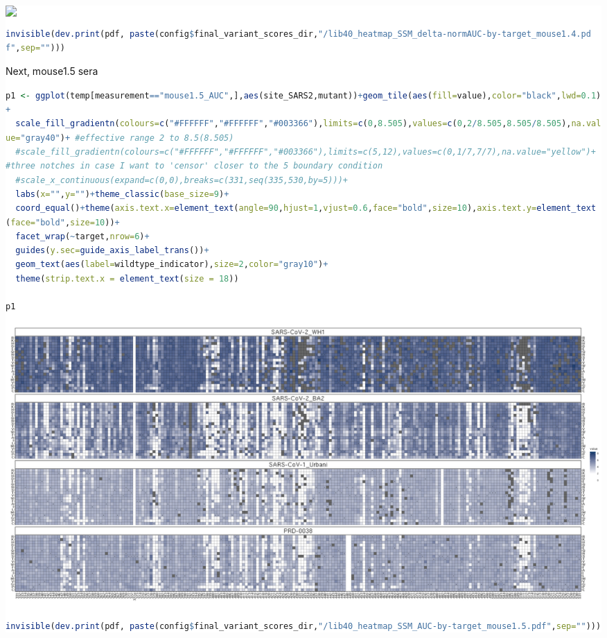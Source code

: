<img src="collapse_barcodes_SARSr-DMS_files/figure-gfm/heatmap_DMS_delta-normAUC-by-target_mouse1.4-sera-1.png" style="display: block; margin: auto;" />

``` r
invisible(dev.print(pdf, paste(config$final_variant_scores_dir,"/lib40_heatmap_SSM_delta-normAUC-by-target_mouse1.4.pdf",sep="")))
```

Next, mouse1.5 sera

``` r
p1 <- ggplot(temp[measurement=="mouse1.5_AUC",],aes(site_SARS2,mutant))+geom_tile(aes(fill=value),color="black",lwd=0.1)+
  scale_fill_gradientn(colours=c("#FFFFFF","#FFFFFF","#003366"),limits=c(0,8.505),values=c(0,2/8.505,8.505/8.505),na.value="gray40")+ #effective range 2 to 8.5(8.505)
  #scale_fill_gradientn(colours=c("#FFFFFF","#FFFFFF","#003366"),limits=c(5,12),values=c(0,1/7,7/7),na.value="yellow")+ #three notches in case I want to 'censor' closer to the 5 boundary condition
  #scale_x_continuous(expand=c(0,0),breaks=c(331,seq(335,530,by=5)))+
  labs(x="",y="")+theme_classic(base_size=9)+
  coord_equal()+theme(axis.text.x=element_text(angle=90,hjust=1,vjust=0.6,face="bold",size=10),axis.text.y=element_text(face="bold",size=10))+
  facet_wrap(~target,nrow=6)+
  guides(y.sec=guide_axis_label_trans())+
  geom_text(aes(label=wildtype_indicator),size=2,color="gray10")+
  theme(strip.text.x = element_text(size = 18))

p1
```

<img src="collapse_barcodes_SARSr-DMS_files/figure-gfm/heatmap_DMS_AUC-by-target_mouse1.5-sera-1.png" style="display: block; margin: auto;" />

``` r
invisible(dev.print(pdf, paste(config$final_variant_scores_dir,"/lib40_heatmap_SSM_AUC-by-target_mouse1.5.pdf",sep="")))
```
